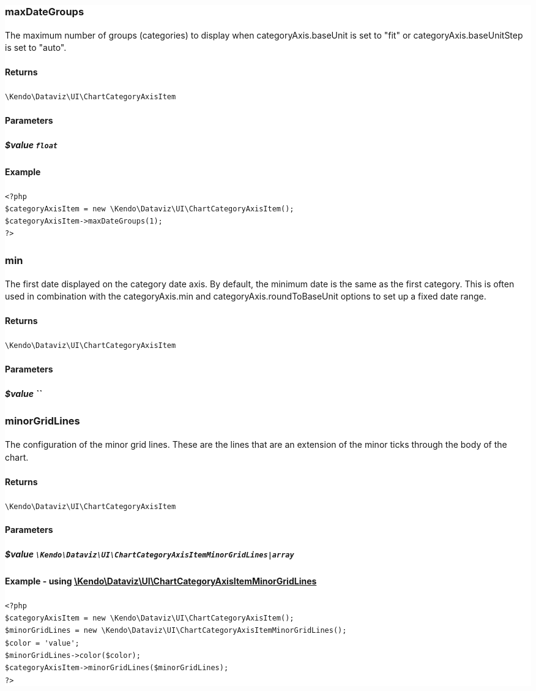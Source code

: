 

### maxDateGroups
The maximum number of groups (categories) to display when
categoryAxis.baseUnit is set to "fit" or
categoryAxis.baseUnitStep is set to "auto".

#### Returns
`\Kendo\Dataviz\UI\ChartCategoryAxisItem`

#### Parameters

##### $value `float`



#### Example 
    <?php
    $categoryAxisItem = new \Kendo\Dataviz\UI\ChartCategoryAxisItem();
    $categoryAxisItem->maxDateGroups(1);
    ?>

### min
The first date displayed on the category date axis. By default, the minimum date is the same as the first category.
This is often used in combination with the categoryAxis.min and categoryAxis.roundToBaseUnit options to
set up a fixed date range.

#### Returns
`\Kendo\Dataviz\UI\ChartCategoryAxisItem`

#### Parameters

##### $value ``



### minorGridLines

The configuration of the minor grid lines. These are the lines that are an extension of the minor ticks through the
body of the chart.

#### Returns
`\Kendo\Dataviz\UI\ChartCategoryAxisItem`

#### Parameters

##### $value `\Kendo\Dataviz\UI\ChartCategoryAxisItemMinorGridLines|array`


#### Example - using [\Kendo\Dataviz\UI\ChartCategoryAxisItemMinorGridLines](/api/wrappers/php/Kendo/Dataviz/UI/ChartCategoryAxisItemMinorGridLines)
    <?php
    $categoryAxisItem = new \Kendo\Dataviz\UI\ChartCategoryAxisItem();
    $minorGridLines = new \Kendo\Dataviz\UI\ChartCategoryAxisItemMinorGridLines();
    $color = 'value';
    $minorGridLines->color($color);
    $categoryAxisItem->minorGridLines($minorGridLines);
    ?>

